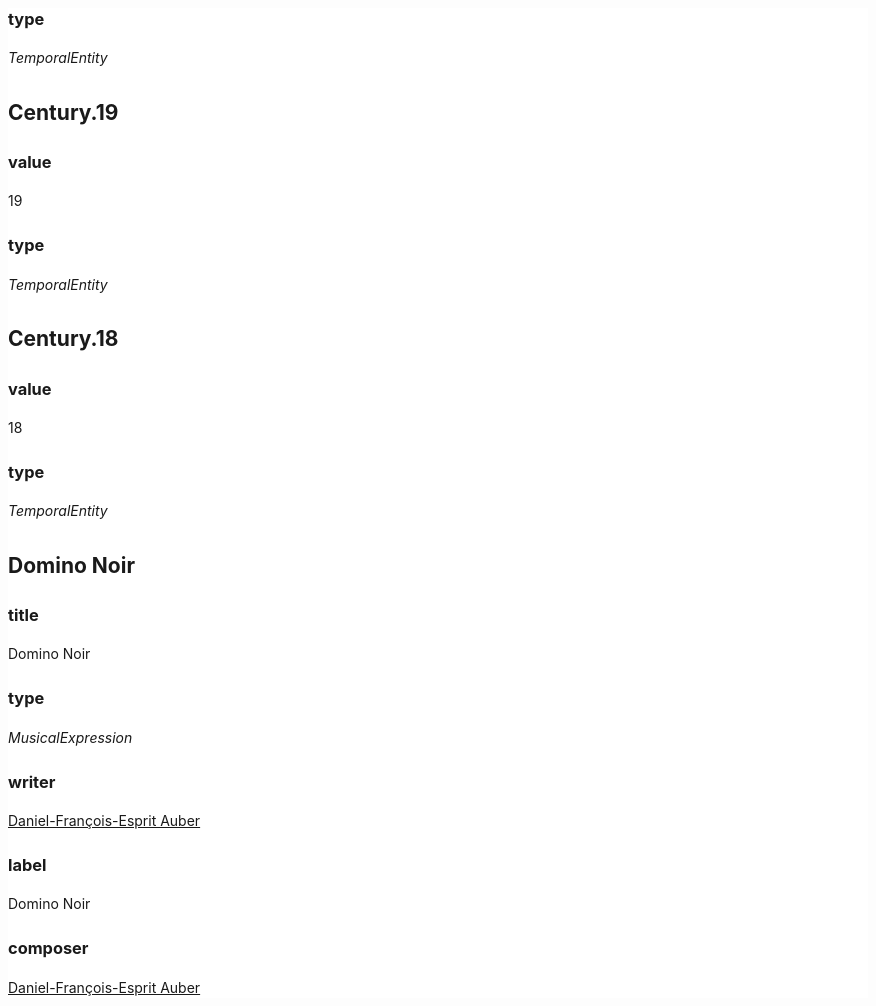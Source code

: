 ### type


*TemporalEntity*

## Century.19

### value


19

### type


*TemporalEntity*

## Century.18

### value


18

### type


*TemporalEntity*

## Domino Noir

### title


Domino Noir

### type


*MusicalExpression*

### writer


[Daniel-François-Esprit Auber](#Daniel-François-Esprit-Auber)

### label


Domino Noir

### composer


[Daniel-François-Esprit Auber](#Daniel-François-Esprit-Auber)
